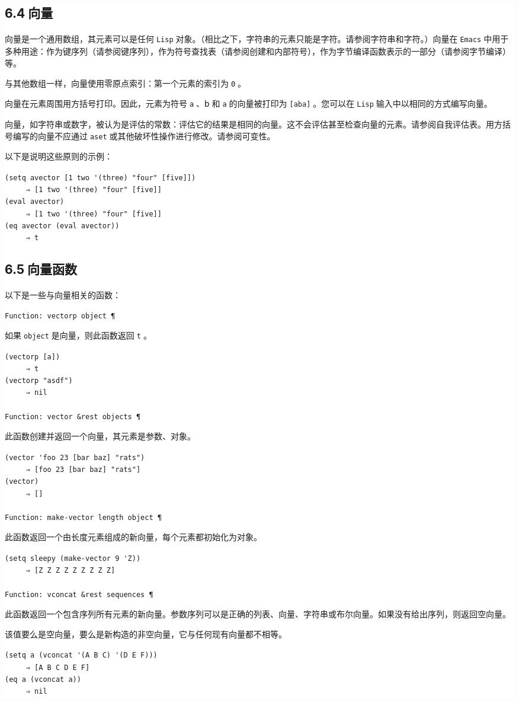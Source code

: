 ## 6.4 向量

向量是一个通用数组，其元素可以是任何 `Lisp` 对象。（相比之下，字符串的元素只能是字符。请参阅字符串和字符。）向量在 `Emacs` 中用于多种用途：作为键序列（请参阅键序列），作为符号查找表（请参阅创建和内部符号），作为字节编译函数表示的一部分（请参阅字节编译）等。

与其他数组一样，向量使用零原点索引：第一个元素的索引为 `0` 。

向量在元素周围用方括号打印。因此，元素为符号 `a` 、b 和 `a` 的向量被打印为 `[aba]` 。您可以在 `Lisp` 输入中以相同的方式编写向量。

向量，如字符串或数字，被认为是评估的常数：评估它的结果是相同的向量。这不会评估甚至检查向量的元素。请参阅自我评估表。用方括号编写的向量不应通过 `aset` 或其他破坏性操作进行修改。请参阅可变性。

以下是说明这些原则的示例：

    (setq avector [1 two '(three) "four" [five]])
         ⇒ [1 two '(three) "four" [five]]
    (eval avector)
         ⇒ [1 two '(three) "four" [five]]
    (eq avector (eval avector))
         ⇒ t


<a id="orgc45eea7"></a>

## 6.5 向量函数

以下是一些与向量相关的函数：

    Function: vectorp object ¶

如果 `object` 是向量，则此函数返回 `t` 。

    (vectorp [a])
         ⇒ t
    (vectorp "asdf")
         ⇒ nil

    Function: vector &rest objects ¶

此函数创建并返回一个向量，其元素是参数、对象。

    (vector 'foo 23 [bar baz] "rats")
         ⇒ [foo 23 [bar baz] "rats"]
    (vector)
         ⇒ []

    Function: make-vector length object ¶

此函数返回一个由长度元素组成的新向量，每个元素都初始化为对象。

    (setq sleepy (make-vector 9 'Z))
         ⇒ [Z Z Z Z Z Z Z Z Z]

    Function: vconcat &rest sequences ¶

此函数返回一个包含序列所有元素的新向量。参数序列可以是正确的列表、向量、字符串或布尔向量。如果没有给出序列，则返回空向量。

该值要么是空向量，要么是新构造的非空向量，它与任何现有向量都不相等。

    (setq a (vconcat '(A B C) '(D E F)))
         ⇒ [A B C D E F]
    (eq a (vconcat a))
         ⇒ nil
    